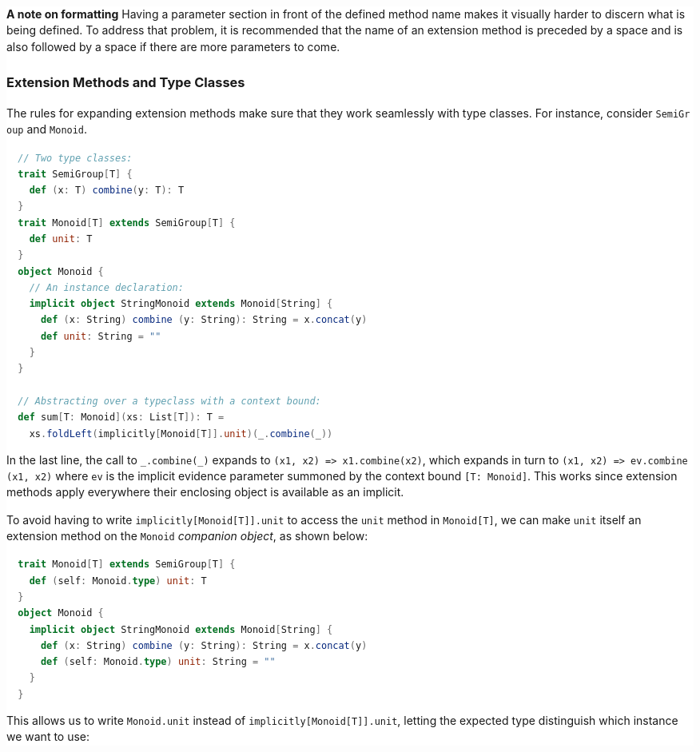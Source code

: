 **A note on formatting** Having a parameter section in front of the defined
method name makes it visually harder to discern what is being defined. To address
that problem, it is recommended that the name of an extension method is
preceded by a space and is also followed by a space if there are more parameters
to come.

### Extension Methods and Type Classes

The rules for expanding extension methods make sure that they work seamlessly with type classes. For instance, consider `SemiGroup` and `Monoid`.
```scala
  // Two type classes:
  trait SemiGroup[T] {
    def (x: T) combine(y: T): T
  }
  trait Monoid[T] extends SemiGroup[T] {
    def unit: T
  }
  object Monoid {
    // An instance declaration:
    implicit object StringMonoid extends Monoid[String] {
      def (x: String) combine (y: String): String = x.concat(y)
      def unit: String = ""
    }
  }

  // Abstracting over a typeclass with a context bound:
  def sum[T: Monoid](xs: List[T]): T =
    xs.foldLeft(implicitly[Monoid[T]].unit)(_.combine(_))
```

In the last line, the call to `_.combine(_)` expands to `(x1, x2) => x1.combine(x2)`,
which expands in turn to `(x1, x2) => ev.combine(x1, x2)` where `ev` is the implicit
evidence parameter summoned by the context bound `[T: Monoid]`. This works since
extension methods apply everywhere their enclosing object is available as an implicit.

To avoid having to write `implicitly[Monoid[T]].unit` to access the `unit` method in `Monoid[T]`,
we can make `unit` itself an extension method on the `Monoid` _companion object_,
as shown below:

```scala
  trait Monoid[T] extends SemiGroup[T] {
    def (self: Monoid.type) unit: T
  }
  object Monoid {
    implicit object StringMonoid extends Monoid[String] {
      def (x: String) combine (y: String): String = x.concat(y)
      def (self: Monoid.type) unit: String = ""
    }
  }
```

This allows us to write `Monoid.unit` instead of `implicitly[Monoid[T]].unit`,
letting the expected type distinguish which instance we want to use:
